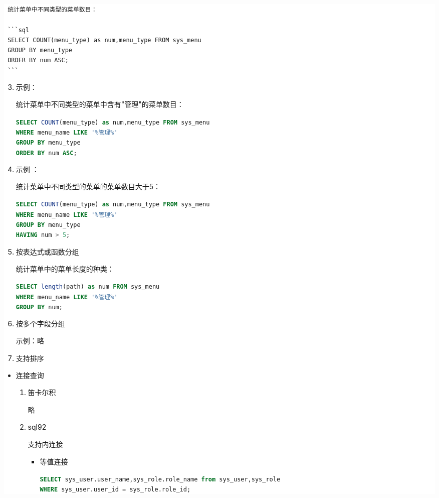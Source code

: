     统计菜单中不同类型的菜单数目：

     ```sql
     SELECT COUNT(menu_type) as num,menu_type FROM sys_menu
     GROUP BY menu_type
     ORDER BY num ASC;
     ```

  3. 示例：

     统计菜单中不同类型的菜单中含有"管理"的菜单数目：

     ```sql
     SELECT COUNT(menu_type) as num,menu_type FROM sys_menu
     WHERE menu_name LIKE '%管理%'
     GROUP BY menu_type
     ORDER BY num ASC;
     ```

  4. 示例 ：

     统计菜单中不同类型的菜单的菜单数目大于5：

     ```sql
     SELECT COUNT(menu_type) as num,menu_type FROM sys_menu
     WHERE menu_name LIKE '%管理%'
     GROUP BY menu_type
     HAVING num > 5;
     ```

  5. 按表达式或函数分组

     统计菜单中的菜单长度的种类：

     ```sql
     SELECT length(path) as num FROM sys_menu
     WHERE menu_name LIKE '%管理%'
     GROUP BY num;
     ```

  6. 按多个字段分组

     示例：略

  7. 支持排序

- 连接查询

  1. 笛卡尔积

     略

  2. sql92

     支持内连接

     - 等值连接

       ```sql
       SELECT sys_user.user_name,sys_role.role_name from sys_user,sys_role
       WHERE sys_user.user_id = sys_role.role_id;
       ```
